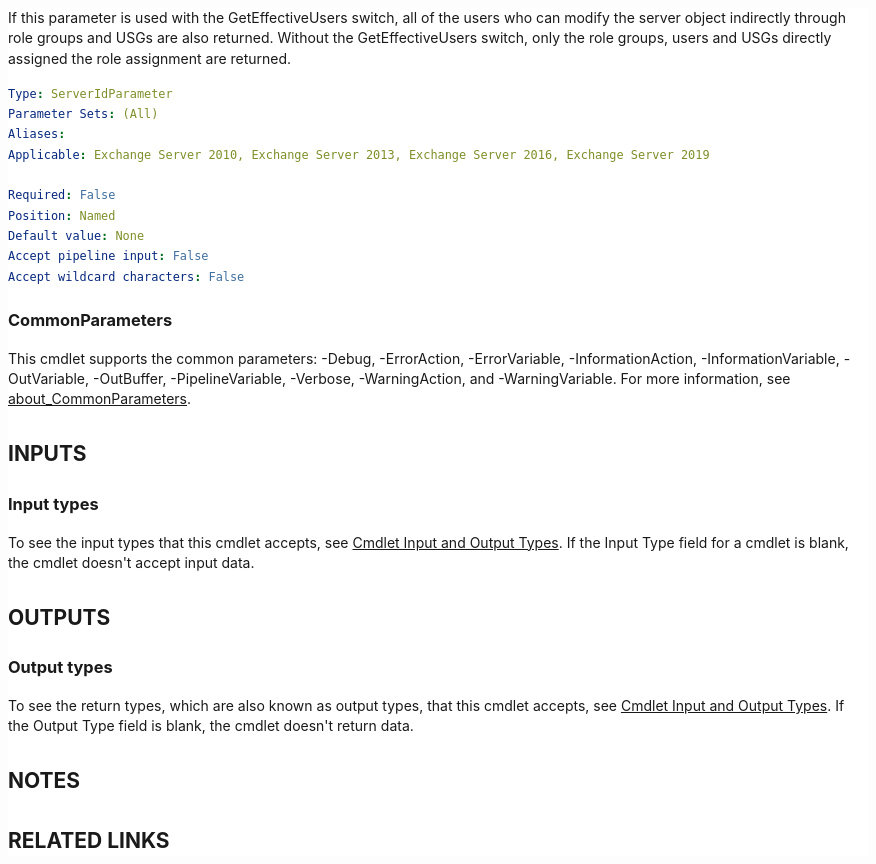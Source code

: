 If this parameter is used with the GetEffectiveUsers switch, all of the users who can modify the server object indirectly through role groups and USGs are also returned. Without the GetEffectiveUsers switch, only the role groups, users and USGs directly assigned the role assignment are returned.

```yaml
Type: ServerIdParameter
Parameter Sets: (All)
Aliases:
Applicable: Exchange Server 2010, Exchange Server 2013, Exchange Server 2016, Exchange Server 2019

Required: False
Position: Named
Default value: None
Accept pipeline input: False
Accept wildcard characters: False
```

### CommonParameters
This cmdlet supports the common parameters: -Debug, -ErrorAction, -ErrorVariable, -InformationAction, -InformationVariable, -OutVariable, -OutBuffer, -PipelineVariable, -Verbose, -WarningAction, and -WarningVariable. For more information, see [about_CommonParameters](https://go.microsoft.com/fwlink/p/?LinkID=113216).

## INPUTS

### Input types
To see the input types that this cmdlet accepts, see [Cmdlet Input and Output Types](https://go.microsoft.com/fwlink/p/?LinkId=616387). If the Input Type field for a cmdlet is blank, the cmdlet doesn't accept input data.

## OUTPUTS

### Output types
To see the return types, which are also known as output types, that this cmdlet accepts, see [Cmdlet Input and Output Types](https://go.microsoft.com/fwlink/p/?LinkId=616387). If the Output Type field is blank, the cmdlet doesn't return data.

## NOTES

## RELATED LINKS
